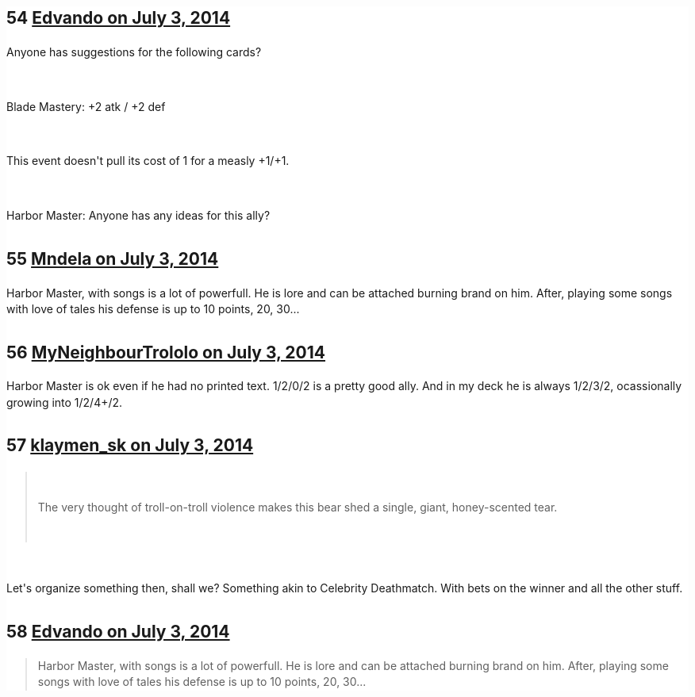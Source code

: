 ## 54 [Edvando on July 3, 2014](https://community.fantasyflightgames.com/topic/109818-community-errata/?do=findComment&comment=1141921)

Anyone has suggestions for the following cards?

 

Blade Mastery: +2 atk / +2 def

 

This event doesn't pull its cost of 1 for a measly +1/+1.

 

Harbor Master: Anyone has any ideas for this ally?

## 55 [Mndela on July 3, 2014](https://community.fantasyflightgames.com/topic/109818-community-errata/?do=findComment&comment=1141930)

Harbor Master, with songs is a lot of powerfull. He is lore and can be attached burning brand on him. After, playing some songs with love of tales his defense is up to 10 points, 20, 30...

## 56 [MyNeighbourTrololo on July 3, 2014](https://community.fantasyflightgames.com/topic/109818-community-errata/?do=findComment&comment=1141938)

Harbor Master is ok even if he had no printed text. 1/2/0/2 is a pretty good ally. And in my deck he is always 1/2/3/2, ocassionally growing into 1/2/4+/2.

## 57 [klaymen_sk on July 3, 2014](https://community.fantasyflightgames.com/topic/109818-community-errata/?do=findComment&comment=1141942)

>  
> 
> The very thought of troll-on-troll violence makes this bear shed a single, giant, honey-scented tear.
> 
> 
> 
>  

 

Let's organize something then, shall we? Something akin to Celebrity Deathmatch. With bets on the winner and all the other stuff.

## 58 [Edvando on July 3, 2014](https://community.fantasyflightgames.com/topic/109818-community-errata/?do=findComment&comment=1141947)

> Harbor Master, with songs is a lot of powerfull. He is lore and can be attached burning brand on him. After, playing some songs with love of tales his defense is up to 10 points, 20, 30...
